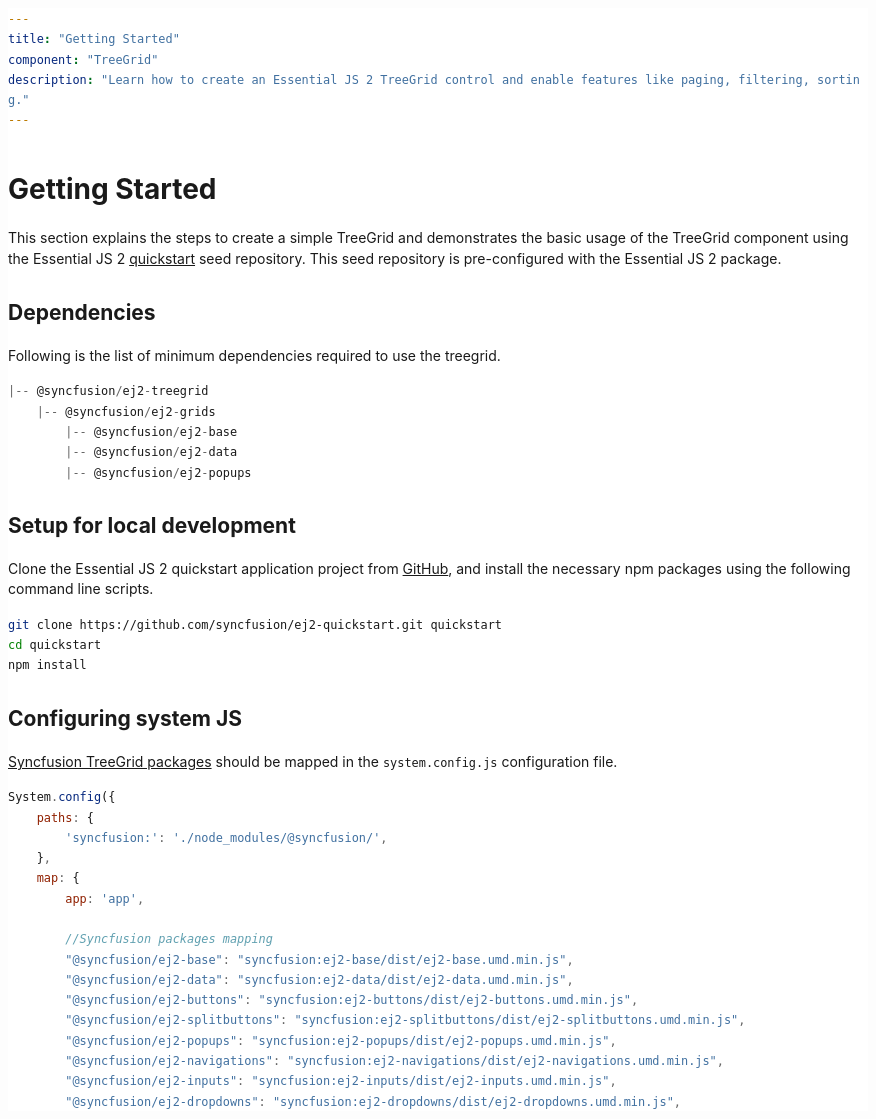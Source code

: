 ```yaml
---
title: "Getting Started"
component: "TreeGrid"
description: "Learn how to create an Essential JS 2 TreeGrid control and enable features like paging, filtering, sorting."
---
```


# Getting Started

This section explains the steps to create a simple TreeGrid and demonstrates the basic usage of the TreeGrid component using the Essential JS 2
[quickstart](https://github.com/syncfusion/ej2-quickstart.git) seed repository.
This seed repository is pre-configured with the Essential JS 2 package.

## Dependencies

Following is the list of minimum dependencies required to use the treegrid.

```javascript
|-- @syncfusion/ej2-treegrid
    |-- @syncfusion/ej2-grids
        |-- @syncfusion/ej2-base
        |-- @syncfusion/ej2-data
        |-- @syncfusion/ej2-popups
```

## Setup for local development

Clone the Essential JS 2 quickstart application project from
[GitHub](https://github.com/syncfusion/ej2-quickstart.git), and
install the necessary npm packages using the following command line scripts.

```sh
git clone https://github.com/syncfusion/ej2-quickstart.git quickstart
cd quickstart
npm install
```

## Configuring system JS

[Syncfusion TreeGrid packages](#dependencies) should be mapped in the `system.config.js` configuration file.

```javascript
System.config({
    paths: {
        'syncfusion:': './node_modules/@syncfusion/',
    },
    map: {
        app: 'app',

        //Syncfusion packages mapping
        "@syncfusion/ej2-base": "syncfusion:ej2-base/dist/ej2-base.umd.min.js",
        "@syncfusion/ej2-data": "syncfusion:ej2-data/dist/ej2-data.umd.min.js",
        "@syncfusion/ej2-buttons": "syncfusion:ej2-buttons/dist/ej2-buttons.umd.min.js",
        "@syncfusion/ej2-splitbuttons": "syncfusion:ej2-splitbuttons/dist/ej2-splitbuttons.umd.min.js",
        "@syncfusion/ej2-popups": "syncfusion:ej2-popups/dist/ej2-popups.umd.min.js",
        "@syncfusion/ej2-navigations": "syncfusion:ej2-navigations/dist/ej2-navigations.umd.min.js",
        "@syncfusion/ej2-inputs": "syncfusion:ej2-inputs/dist/ej2-inputs.umd.min.js",
        "@syncfusion/ej2-dropdowns": "syncfusion:ej2-dropdowns/dist/ej2-dropdowns.umd.min.js",
```
